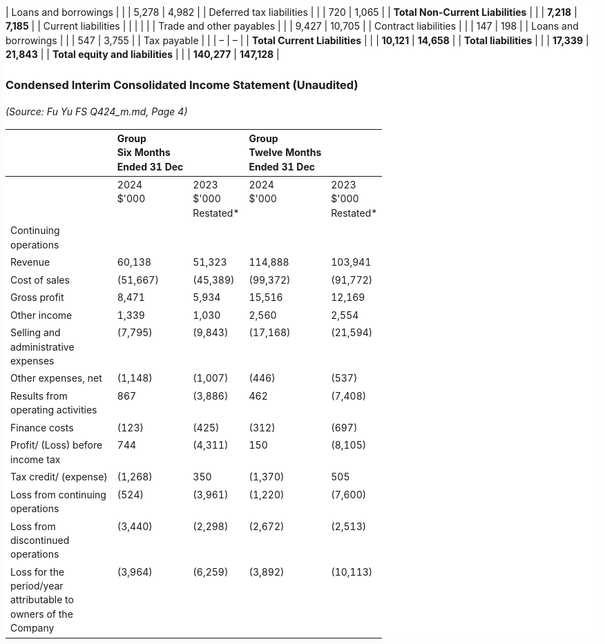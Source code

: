 | Loans and borrowings                                       |                         |                         | 5,278                   | 4,982                   |
| Deferred tax liabilities                                   |                         |                         | 720                     | 1,065                   |
| **Total Non-Current Liabilities**                          |                         |                         | **7,218**               | **7,185**               |
| Current liabilities                                        |                         |                         |                         |                         |
| Trade and other payables                                   |                         |                         | 9,427                   | 10,705                  |
| Contract liabilities                                       |                         |                         | 147                     | 198                     |
| Loans and borrowings                                       |                         |                         | 547                     | 3,755                   |
| Tax payable                                                |                         |                         | –                       | –                       |
| **Total Current Liabilities**                              |                         |                         | **10,121**              | **14,658**              |
| **Total liabilities**                                      |                         |                         | **17,339**              | **21,843**              |
| **Total equity and liabilities**                           |                         |                         | **140,277**             | **147,128**             |

### Condensed Interim Consolidated Income Statement (Unaudited)
*(Source: Fu Yu FS Q424_m.md, Page 4)*

|                                                                 | Group<br>Six Months<br>Ended 31 Dec |             | Group<br>Twelve Months<br>Ended 31 Dec |                             |
|:----------------------------------------------------------------|:------------------------------------|:------------|:---------------------------------------|:----------------------------|
|                                                                 | 2024<br>\$'000                      | 2023<br>\$'000<br>Restated* | 2024<br>\$'000                         | 2023<br>\$'000<br>Restated* |
| Continuing<br>operations                                        |                                     |             |                                        |                             |
| Revenue                                                         | 60,138                              | 51,323      | 114,888                                | 103,941                     |
| Cost of sales                                                   | (51,667)                            | (45,389)    | (99,372)                               | (91,772)                    |
| Gross profit                                                    | 8,471                               | 5,934       | 15,516                                 | 12,169                      |
| Other income                                                    | 1,339                               | 1,030       | 2,560                                  | 2,554                       |
| Selling and<br>administrative<br>expenses                       | (7,795)                             | (9,843)     | (17,168)                               | (21,594)                    |
| Other expenses, net                                             | (1,148)                             | (1,007)     | (446)                                  | (537)                       |
| Results from<br>operating activities                            | 867                                 | (3,886)     | 462                                    | (7,408)                     |
| Finance costs                                                   | (123)                               | (425)       | (312)                                  | (697)                       |
| Profit/ (Loss) before<br>income tax                             | 744                                 | (4,311)     | 150                                    | (8,105)                     |
| Tax credit/ (expense)                                           | (1,268)                             | 350         | (1,370)                                | 505                         |
| Loss from continuing<br>operations                              | (524)                               | (3,961)     | (1,220)                                | (7,600)                     |
| Loss from<br>discontinued<br>operations                         | (3,440)                             | (2,298)     | (2,672)                                | (2,513)                     |
| Loss for the<br>period/year<br>attributable to<br>owners of the<br>Company | (3,964)                             | (6,259)     | (3,892)                                | (10,113)                    |
